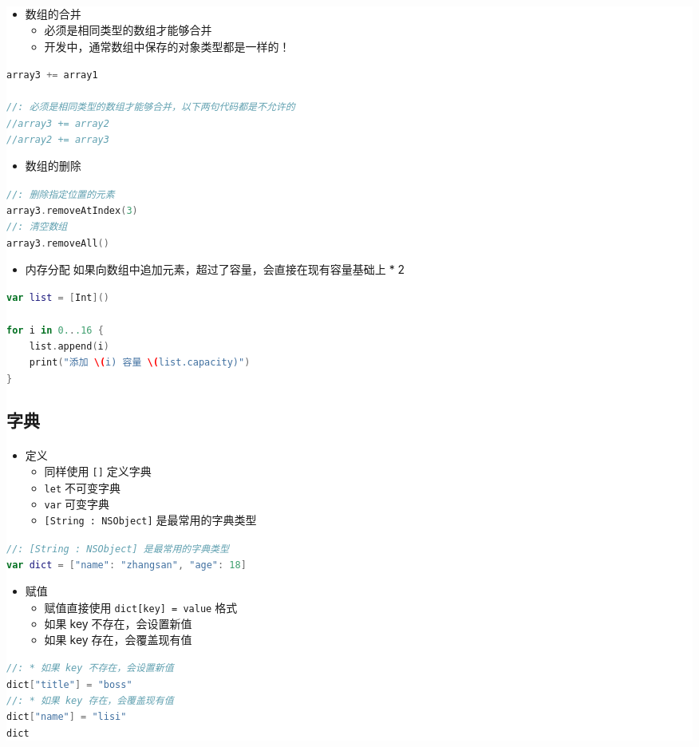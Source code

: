 * 数组的合并
    * 必须是相同类型的数组才能够合并
    * 开发中，通常数组中保存的对象类型都是一样的！

```swift
array3 += array1

//: 必须是相同类型的数组才能够合并，以下两句代码都是不允许的
//array3 += array2
//array2 += array3
```

* 数组的删除

```swift
//: 删除指定位置的元素
array3.removeAtIndex(3)
//: 清空数组
array3.removeAll()
```

* 内存分配
如果向数组中追加元素，超过了容量，会直接在现有容量基础上 * 2

```swift
var list = [Int]()

for i in 0...16 {
    list.append(i)
    print("添加 \(i) 容量 \(list.capacity)")
}
```

## 字典

* 定义
    * 同样使用 `[]` 定义字典
    * `let` 不可变字典
    * `var` 可变字典
    * `[String : NSObject]` 是最常用的字典类型

```swift
//: [String : NSObject] 是最常用的字典类型
var dict = ["name": "zhangsan", "age": 18]
```

* 赋值
    * 赋值直接使用 `dict[key] = value` 格式
    * 如果 key 不存在，会设置新值
    * 如果 key 存在，会覆盖现有值

```swift
//: * 如果 key 不存在，会设置新值
dict["title"] = "boss"
//: * 如果 key 存在，会覆盖现有值
dict["name"] = "lisi"
dict
```
